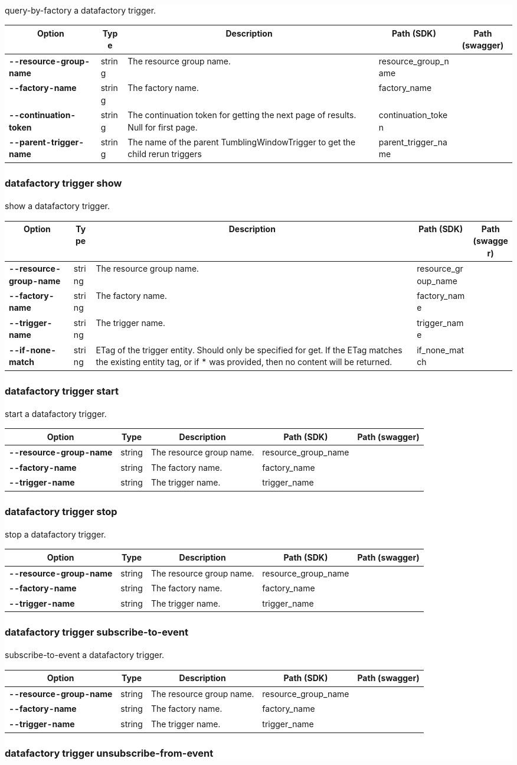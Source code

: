 query-by-factory a datafactory trigger.

|Option|Type|Description|Path (SDK)|Path (swagger)|
|------|----|-----------|----------|--------------|
|**--resource-group-name**|string|The resource group name.|resource_group_name|
|**--factory-name**|string|The factory name.|factory_name|
|**--continuation-token**|string|The continuation token for getting the next page of results. Null for first page.|continuation_token|
|**--parent-trigger-name**|string|The name of the parent TumblingWindowTrigger to get the child rerun triggers|parent_trigger_name|
### datafactory trigger show

show a datafactory trigger.

|Option|Type|Description|Path (SDK)|Path (swagger)|
|------|----|-----------|----------|--------------|
|**--resource-group-name**|string|The resource group name.|resource_group_name|
|**--factory-name**|string|The factory name.|factory_name|
|**--trigger-name**|string|The trigger name.|trigger_name|
|**--if-none-match**|string|ETag of the trigger entity. Should only be specified for get. If the ETag matches the existing entity tag, or if * was provided, then no content will be returned.|if_none_match|
### datafactory trigger start

start a datafactory trigger.

|Option|Type|Description|Path (SDK)|Path (swagger)|
|------|----|-----------|----------|--------------|
|**--resource-group-name**|string|The resource group name.|resource_group_name|
|**--factory-name**|string|The factory name.|factory_name|
|**--trigger-name**|string|The trigger name.|trigger_name|
### datafactory trigger stop

stop a datafactory trigger.

|Option|Type|Description|Path (SDK)|Path (swagger)|
|------|----|-----------|----------|--------------|
|**--resource-group-name**|string|The resource group name.|resource_group_name|
|**--factory-name**|string|The factory name.|factory_name|
|**--trigger-name**|string|The trigger name.|trigger_name|
### datafactory trigger subscribe-to-event

subscribe-to-event a datafactory trigger.

|Option|Type|Description|Path (SDK)|Path (swagger)|
|------|----|-----------|----------|--------------|
|**--resource-group-name**|string|The resource group name.|resource_group_name|
|**--factory-name**|string|The factory name.|factory_name|
|**--trigger-name**|string|The trigger name.|trigger_name|
### datafactory trigger unsubscribe-from-event
